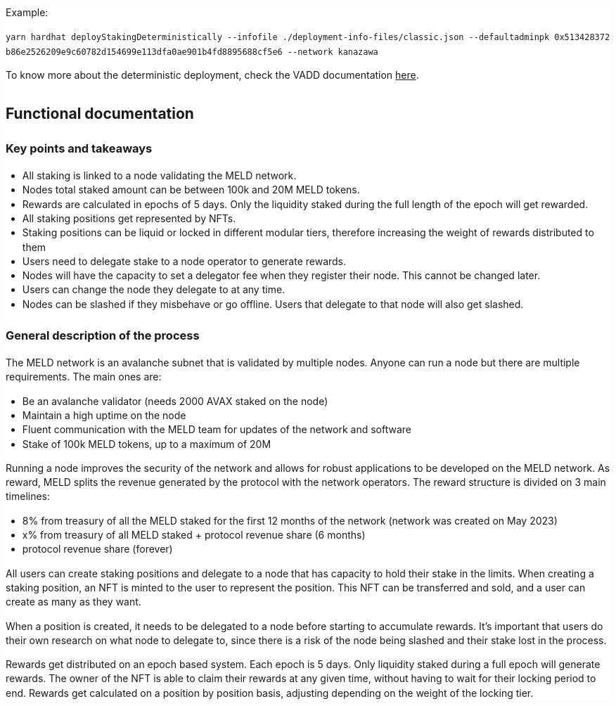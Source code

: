 Example:

```
yarn hardhat deployStakingDeterministically --infofile ./deployment-info-files/classic.json --defaultadminpk 0x513428372b86e2526209e9c60782d154699e113dfa0ae901b4fd8895688cf5e6 --network kanazawa
```

To know more about the deterministic deployment, check the VADD documentation [here](./VADD.md).

## Functional documentation

### Key points and takeaways

- All staking is linked to a node validating the MELD network.
- Nodes total staked amount can be between 100k and 20M MELD tokens.
- Rewards are calculated in epochs of 5 days. Only the liquidity staked during the full length of the epoch will get rewarded.
- All staking positions get represented by NFTs.
- Staking positions can be liquid or locked in different modular tiers, therefore increasing the weight of rewards distributed to them
- Users need to delegate stake to a node operator to generate rewards.
- Nodes will have the capacity to set a delegator fee when they register their node. This cannot be changed later.
- Users can change the node they delegate to at any time.
- Nodes can be slashed if they misbehave or go offline. Users that delegate to that node will also get slashed.

### General description of the process

The MELD network is an avalanche subnet that is validated by multiple nodes. Anyone can run a node but there are multiple requirements. The main ones are:

- Be an avalanche validator (needs 2000 AVAX staked on the node)
- Maintain a high uptime on the node
- Fluent communication with the MELD team for updates of the network and software
- Stake of 100k MELD tokens, up to a maximum of 20M

Running a node improves the security of the network and allows for robust applications to be developed on the MELD network. As reward, MELD splits the revenue generated by the protocol with the network operators. The reward structure is divided on 3 main timelines:

- 8% from treasury of all the MELD staked for the first 12 months of the network (network was created on May 2023)
- x% from treasury of all MELD staked + protocol revenue share (6 months)
- protocol revenue share (forever)

All users can create staking positions and delegate to a node that has capacity to hold their stake in the limits. When creating a staking position, an NFT is minted to the user to represent the position. This NFT can be transferred and sold, and a user can create as many as they want.

When a position is created, it needs to be delegated to a node before starting to accumulate rewards. It’s important that users do their own research on what node to delegate to, since there is a risk of the node being slashed and their stake lost in the process.

Rewards get distributed on an epoch based system. Each epoch is 5 days. Only liquidity staked during a full epoch will generate rewards. The owner of the NFT is able to claim their rewards at any given time, without having to wait for their locking period to end. Rewards get calculated on a position by position basis, adjusting depending on the weight of the locking tier.
